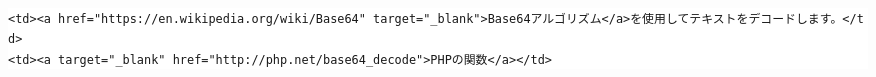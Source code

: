     <td><a href="https://en.wikipedia.org/wiki/Base64" target="_blank">Base64アルゴリズム</a>を使用してテキストをデコードします。</td>
    <td><a target="_blank" href="http://php.net/base64_decode">PHPの関数</a></td>
</tr>
</table>


[1]: https://contao.org/en/extension-list.html
[2]: http://en.wikipedia.org/wiki/Opt_in_e-mail
[3]: 04-Managing-content.md#insert-tags
[7]: http://en.wikipedia.org/wiki/BBCode
[8]: http://daringfireball.net/projects/markdown/syntax
[9]: http://michelf.ca/projects/php-markdown/extra

